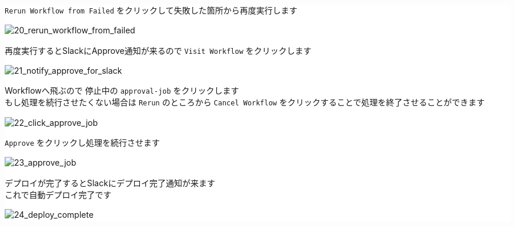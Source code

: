 `Rerun Workflow from Failed` をクリックして失敗した箇所から再度実行します

![20_rerun_workflow_from_failed](https://raw.githubusercontent.com/dodonki1223/image_garage/master/template_sample_rails6/circleci/20_rerun_workflow_from_failed.png)

再度実行するとSlackにApprove通知が来るので `Visit Workflow` をクリックします

![21_notify_approve_for_slack](https://raw.githubusercontent.com/dodonki1223/image_garage/master/template_sample_rails6/circleci/21_notify_approve_for_slack.png)

Workflowへ飛ぶので 停止中の `approval-job` をクリックします  
もし処理を続行させたくない場合は `Rerun` のところから `Cancel Workflow` をクリックすることで処理を終了させることができます

![22_click_approve_job](https://raw.githubusercontent.com/dodonki1223/image_garage/master/template_sample_rails6/circleci/22_click_approve_job.png)

`Approve` をクリックし処理を続行させます

![23_approve_job](https://raw.githubusercontent.com/dodonki1223/image_garage/master/template_sample_rails6/circleci/23_approve_job.png)

デプロイが完了するとSlackにデプロイ完了通知が来ます  
これで自動デプロイ完了です

![24_deploy_complete](https://raw.githubusercontent.com/dodonki1223/image_garage/master/template_sample_rails6/circleci/24_deploy_complete.png)
